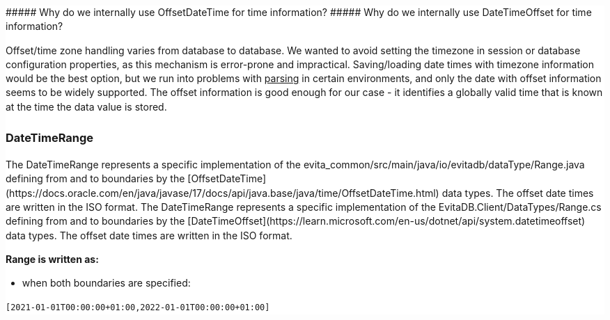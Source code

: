 <Note type="question">

<LS to="j,e,g,r">
<NoteTitle toggles="true">
##### Why do we internally use OffsetDateTime for time information?
</NoteTitle>
</LS>

<LS to="c">
<NoteTitle toggles="true">
##### Why do we internally use DateTimeOffset for time information?
</NoteTitle>
</LS>

Offset/time zone handling varies from database to database. We wanted to avoid setting the timezone in session or
database configuration properties, as this mechanism is error-prone and impractical. Saving/loading date times with
timezone information would be the best option, but we run into problems with
[parsing](https://developer.mozilla.org/en-US/docs/Web/JavaScript/Reference/Global_Objects/Date/parse) in certain
environments, and only the date with offset information seems to be widely supported. The offset information is good
enough for our case - it identifies a globally valid time that is known at the time the data value is stored.
</Note>

### DateTimeRange

<LS to="j,e,g,r">
The DateTimeRange represents a specific implementation of the
<SourceClass>evita_common/src/main/java/io/evitadb/dataType/Range.java</SourceClass> defining from and to boundaries
by the [OffsetDateTime](https://docs.oracle.com/en/java/javase/17/docs/api/java.base/java/time/OffsetDateTime.html) data
types. The offset date times are written in the ISO format.
</LS>
<LS to="c">
The DateTimeRange represents a specific implementation of the
<SourceClass>EvitaDB.Client/DataTypes/Range.cs</SourceClass> defining from and to boundaries
by the [DateTimeOffset](https://learn.microsoft.com/en-us/dotnet/api/system.datetimeoffset) data
types. The offset date times are written in the ISO format.
</LS>

**Range is written as:**

- when both boundaries are specified:

<LS to="e,j,c">

```plain
[2021-01-01T00:00:00+01:00,2022-01-01T00:00:00+01:00]
```
